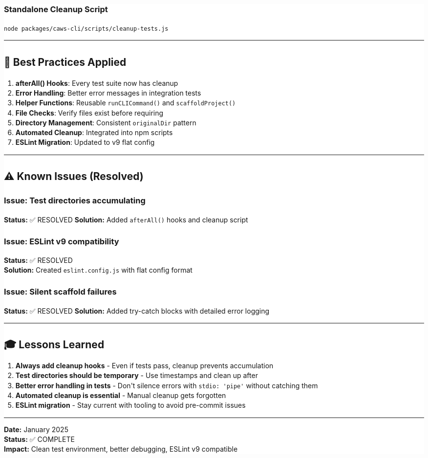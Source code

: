 ### Standalone Cleanup Script
```bash
node packages/caws-cli/scripts/cleanup-tests.js
```

---

## 📝 Best Practices Applied

1. **afterAll() Hooks**: Every test suite now has cleanup
2. **Error Handling**: Better error messages in integration tests
3. **Helper Functions**: Reusable `runCLICommand()` and `scaffoldProject()`
4. **File Checks**: Verify files exist before requiring
5. **Directory Management**: Consistent `originalDir` pattern
6. **Automated Cleanup**: Integrated into npm scripts
7. **ESLint Migration**: Updated to v9 flat config

---

## ⚠️ Known Issues (Resolved)

### Issue: Test directories accumulating
**Status:** ✅ RESOLVED
**Solution:** Added `afterAll()` hooks and cleanup script

### Issue: ESLint v9 compatibility
**Status:** ✅ RESOLVED  
**Solution:** Created `eslint.config.js` with flat config format

### Issue: Silent scaffold failures
**Status:** ✅ RESOLVED
**Solution:** Added try-catch blocks with detailed error logging

---

## 🎓 Lessons Learned

1. **Always add cleanup hooks** - Even if tests pass, cleanup prevents accumulation
2. **Test directories should be temporary** - Use timestamps and clean up after
3. **Better error handling in tests** - Don't silence errors with `stdio: 'pipe'` without catching them
4. **Automated cleanup is essential** - Manual cleanup gets forgotten
5. **ESLint migration** - Stay current with tooling to avoid pre-commit issues

---

**Date:** January 2025  
**Status:** ✅ COMPLETE  
**Impact:** Clean test environment, better debugging, ESLint v9 compatible


